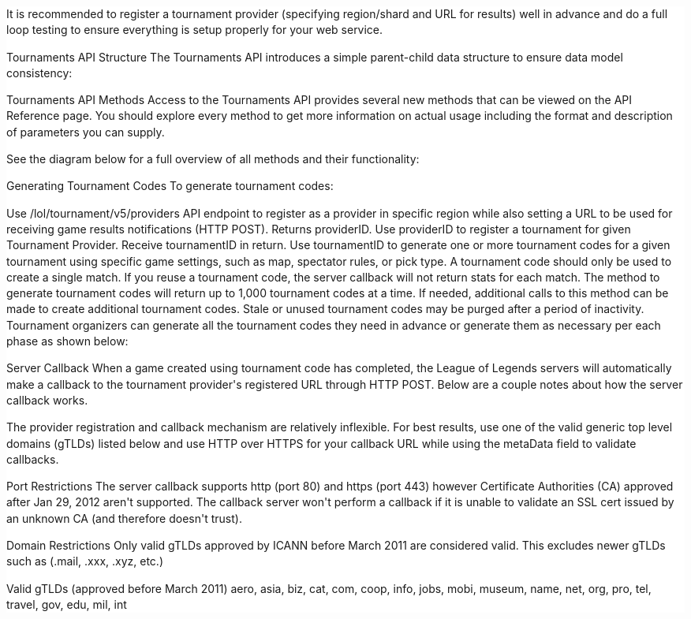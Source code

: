 It is recommended to register a tournament provider (specifying region/shard and URL for results) well in advance and do a full loop testing to ensure everything is setup properly for your web service.

Tournaments API Structure
The Tournaments API introduces a simple parent-child data structure to ensure data model consistency:



Tournaments API Methods
Access to the Tournaments API provides several new methods that can be viewed on the API Reference page. You should explore every method to get more information on actual usage including the format and description of parameters you can supply.

See the diagram below for a full overview of all methods and their functionality:



Generating Tournament Codes
To generate tournament codes:

Use /lol/tournament/v5/providers API endpoint to register as a provider in specific region while also setting a URL to be used for receiving game results notifications (HTTP POST). Returns providerID.
Use providerID to register a tournament for given Tournament Provider. Receive tournamentID in return.
Use tournamentID to generate one or more tournament codes for a given tournament using specific game settings, such as map, spectator rules, or pick type.
A tournament code should only be used to create a single match. If you reuse a tournament code, the server callback will not return stats for each match.
The method to generate tournament codes will return up to 1,000 tournament codes at a time. If needed, additional calls to this method can be made to create additional tournament codes.
Stale or unused tournament codes may be purged after a period of inactivity.
Tournament organizers can generate all the tournament codes they need in advance or generate them as necessary per each phase as shown below:

Server Callback
When a game created using tournament code has completed, the League of Legends servers will automatically make a callback to the tournament provider's registered URL through HTTP POST. Below are a couple notes about how the server callback works.

The provider registration and callback mechanism are relatively inflexible. For best results, use one of the valid generic top level domains (gTLDs) listed below and use HTTP over HTTPS for your callback URL while using the metaData field to validate callbacks.

Port Restrictions
The server callback supports http (port 80) and https (port 443) however Certificate Authorities (CA) approved after Jan 29, 2012 aren't supported. The callback server won't perform a callback if it is unable to validate an SSL cert issued by an unknown CA (and therefore doesn't trust).

Domain Restrictions
Only valid gTLDs approved by ICANN before March 2011 are considered valid. This excludes newer gTLDs such as (.mail, .xxx, .xyz, etc.)

Valid gTLDs (approved before March 2011)
aero, asia, biz, cat, com, coop, info, jobs, mobi, museum, name, net, org, pro, tel, travel, gov, edu, mil, int
